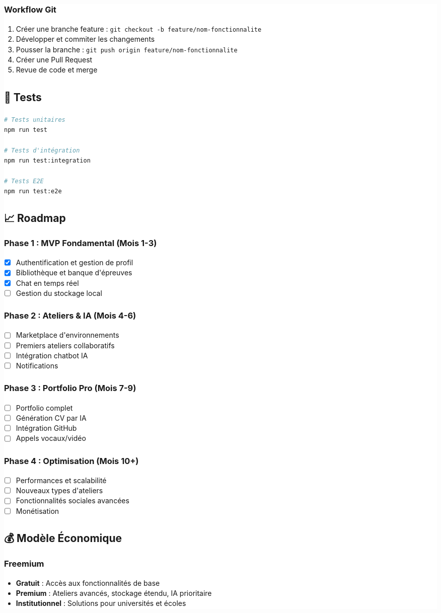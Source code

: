 ### Workflow Git
1. Créer une branche feature : `git checkout -b feature/nom-fonctionnalite`
2. Développer et commiter les changements
3. Pousser la branche : `git push origin feature/nom-fonctionnalite`
4. Créer une Pull Request
5. Revue de code et merge

## 🧪 Tests

```bash
# Tests unitaires
npm run test

# Tests d'intégration
npm run test:integration

# Tests E2E
npm run test:e2e
```

## 📈 Roadmap

### Phase 1 : MVP Fondamental (Mois 1-3)
- [x] Authentification et gestion de profil
- [x] Bibliothèque et banque d'épreuves
- [x] Chat en temps réel
- [ ] Gestion du stockage local

### Phase 2 : Ateliers & IA (Mois 4-6)
- [ ] Marketplace d'environnements
- [ ] Premiers ateliers collaboratifs
- [ ] Intégration chatbot IA
- [ ] Notifications

### Phase 3 : Portfolio Pro (Mois 7-9)
- [ ] Portfolio complet
- [ ] Génération CV par IA
- [ ] Intégration GitHub
- [ ] Appels vocaux/vidéo

### Phase 4 : Optimisation (Mois 10+)
- [ ] Performances et scalabilité
- [ ] Nouveaux types d'ateliers
- [ ] Fonctionnalités sociales avancées
- [ ] Monétisation

## 💰 Modèle Économique

### Freemium
- **Gratuit** : Accès aux fonctionnalités de base
- **Premium** : Ateliers avancés, stockage étendu, IA prioritaire
- **Institutionnel** : Solutions pour universités et écoles
